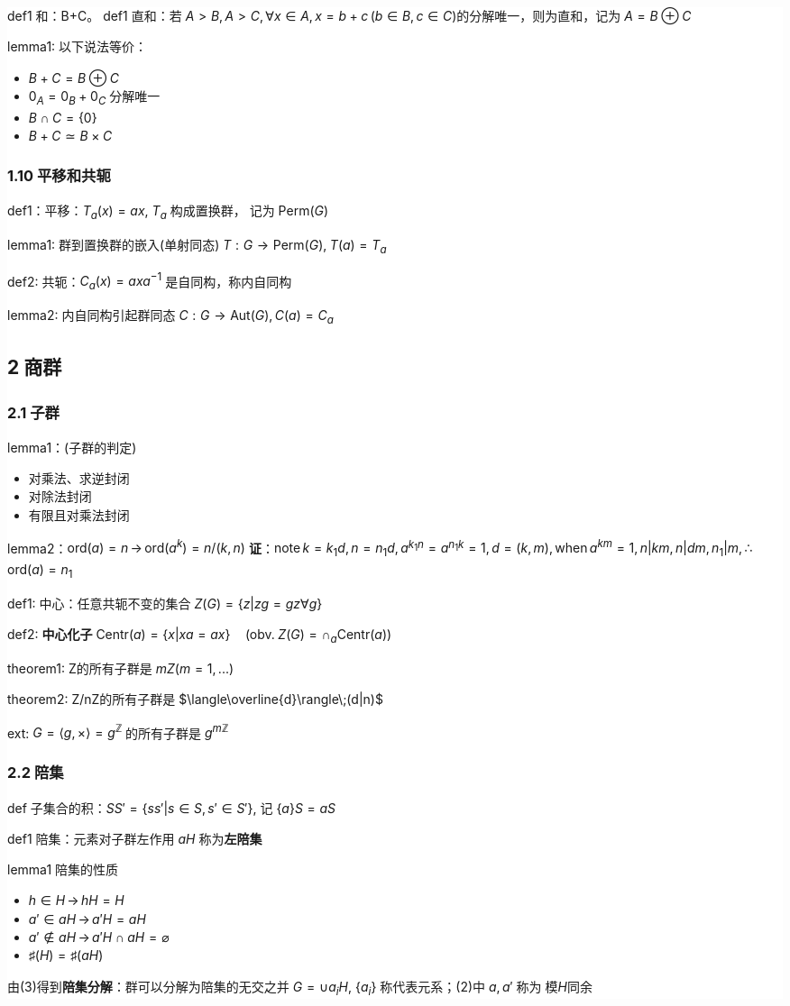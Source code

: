 def1 和：B+C。
def1 直和：若 $A>B ,\, A>C ,\,\forall x\in A ,\, x=b+c\,(b\in B, c\in C)\mathrm{的分解唯一}$，则为直和，记为 $A=B\oplus C$

lemma1: 以下说法等价：
  - $B+C=B\oplus C$
  - $0_A=0_B+0_C$ 分解唯一
  - $B \cap C =\{0\}$
  - $B+C \simeq B \times C$

### 1.10 平移和共轭

def1：平移：$T_a(x)=ax$, $T_a$ 构成置换群， 记为 $\mathrm{Perm}(G)$

lemma1: 群到置换群的嵌入(单射同态) $T:G\to\mathrm{Perm}(G), \; T(a)=T_a$ 

def2: 共轭：$C_a(x)=axa^{-1}$ 是自同构，称内自同构

lemma2: 内自同构引起群同态 $C:G \to \mathrm{Aut}(G), \, C(a)= C_a$

## 2 商群
### 2.1 子群
lemma1：(子群的判定)
  - 对乘法、求逆封闭
  - 对除法封闭
  - 有限且对乘法封闭

lemma2：$\mathrm{ord}(a)=n \, \to \, \mathrm{ord}(a^k)=n/(k,n)$ **证**：$\mathrm{note} \, k=k_1 d, n=n_1 d, \, a^{k_1 n}=a^{n_1 k} = 1, \, d=(k,m), \, \mathrm{when}\, a^{km}=1, \, n|km,\, n|dm,\, n_1|m,\, \therefore \mathrm{ord}(a)=n_1$

def1: 中心：任意共轭不变的集合 $Z(G)=\{z|zg=gz\forall g\}$

def2: **中心化子** $\mathrm{Centr}(a)=\{x|xa=ax\} \quad (\mathrm{obv.} \; Z(G)=\cap_{a}\mathrm{Centr}(a))$

theorem1: Z的所有子群是 $mZ (m=1,...)$

theorem2: Z/nZ的所有子群是 $\langle\overline{d}\rangle\;(d|n)$

ext: $G=\langle g,\times\rangle=g^{\mathbb{Z}}$ 的所有子群是 $g^{m\mathbb{Z}}$ 

### 2.2 陪集

def 子集合的积：$SS'=\{ss'|s\in S,s' \in S'\}$, 记 $\{a\}S=aS$

def1 陪集：元素对子群左作用 $aH$ 称为**左陪集**

lemma1 陪集的性质
  - $h\in H \, \to \, hH=H$
  - $a'\in aH \, \to \, a'H=aH$
  - $a' \notin aH \, \to \, a'H \cap aH=\varnothing$
  - $\sharp(H)=\sharp(aH)$

由(3)得到**陪集分解**：群可以分解为陪集的无交之并 $G=\cup a_i H$, $\{a_i\}$ 称代表元系；(2)中 $a,\, a'$ 称为 $\mathrm{模} H \mathrm{同余}$

